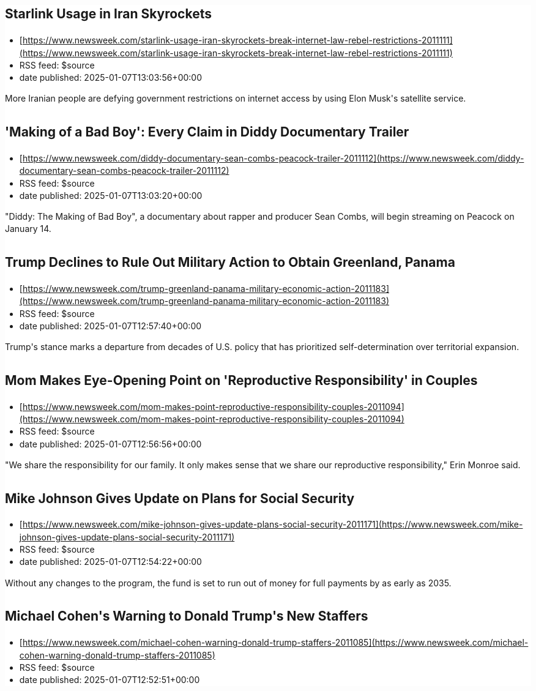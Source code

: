 ## Starlink Usage in Iran Skyrockets
 - [https://www.newsweek.com/starlink-usage-iran-skyrockets-break-internet-law-rebel-restrictions-2011111](https://www.newsweek.com/starlink-usage-iran-skyrockets-break-internet-law-rebel-restrictions-2011111)
 - RSS feed: $source
 - date published: 2025-01-07T13:03:56+00:00

More Iranian people are defying government restrictions on internet access by using Elon Musk's satellite service.

## 'Making of a Bad Boy': Every Claim in Diddy Documentary Trailer
 - [https://www.newsweek.com/diddy-documentary-sean-combs-peacock-trailer-2011112](https://www.newsweek.com/diddy-documentary-sean-combs-peacock-trailer-2011112)
 - RSS feed: $source
 - date published: 2025-01-07T13:03:20+00:00

"Diddy: The Making of Bad Boy", a documentary about rapper and producer Sean Combs, will begin streaming on Peacock on January 14.

## Trump Declines to Rule Out Military Action to Obtain Greenland, Panama
 - [https://www.newsweek.com/trump-greenland-panama-military-economic-action-2011183](https://www.newsweek.com/trump-greenland-panama-military-economic-action-2011183)
 - RSS feed: $source
 - date published: 2025-01-07T12:57:40+00:00

Trump's stance marks a departure from decades of U.S. policy that has prioritized self-determination over territorial expansion.

## Mom Makes Eye-Opening Point on 'Reproductive Responsibility' in Couples
 - [https://www.newsweek.com/mom-makes-point-reproductive-responsibility-couples-2011094](https://www.newsweek.com/mom-makes-point-reproductive-responsibility-couples-2011094)
 - RSS feed: $source
 - date published: 2025-01-07T12:56:56+00:00

"We share the responsibility for our family. It only makes sense that we share our reproductive responsibility," Erin Monroe said.

## Mike Johnson Gives Update on Plans for Social Security
 - [https://www.newsweek.com/mike-johnson-gives-update-plans-social-security-2011171](https://www.newsweek.com/mike-johnson-gives-update-plans-social-security-2011171)
 - RSS feed: $source
 - date published: 2025-01-07T12:54:22+00:00

Without any changes to the program, the fund is set to run out of money for full payments by as early as 2035.

## Michael Cohen's Warning to Donald Trump's New Staffers
 - [https://www.newsweek.com/michael-cohen-warning-donald-trump-staffers-2011085](https://www.newsweek.com/michael-cohen-warning-donald-trump-staffers-2011085)
 - RSS feed: $source
 - date published: 2025-01-07T12:52:51+00:00
